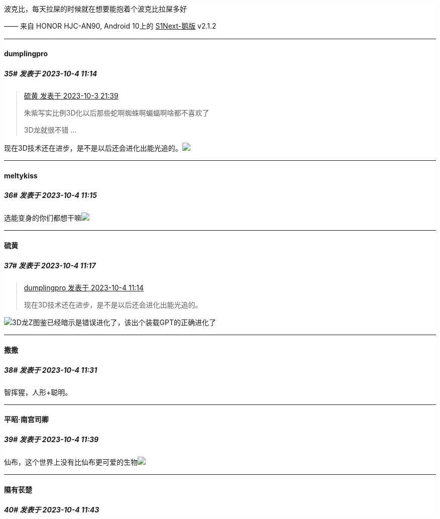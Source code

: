 波克比，每天拉屎的时候就在想要能抱着个波克比拉屎多好

—— 来自 HONOR HJC-AN90, Android 10上的 [S1Next-鹅版](https://github.com/ykrank/S1-Next/releases) v2.1.2

*****

####  dumplingpro  
##### 35#       发表于 2023-10-4 11:14

<blockquote><a href="httphttps://bbs.saraba1st.com/2b/forum.php?mod=redirect&amp;goto=findpost&amp;pid=62606969&amp;ptid=2155382" target="_blank">硫黄 发表于 2023-10-3 21:39</a>

朱紫写实比例3D化以后那些蛇啊蜘蛛啊蝙蝠啊啥都不喜欢了

3D龙就很不错 ...</blockquote>
现在3D技术还在进步，是不是以后还会进化出能光追的。<img src="https://static.saraba1st.com/image/smiley/face2017/067.png" referrerpolicy="no-referrer">

*****

####  meltykiss  
##### 36#       发表于 2023-10-4 11:15

选能变身的你们都想干嘛<img src="https://static.saraba1st.com/image/smiley/face2017/091.png" referrerpolicy="no-referrer">

*****

####  硫黄  
##### 37#       发表于 2023-10-4 11:17

<blockquote><a href="httphttps://bbs.saraba1st.com/2b/forum.php?mod=redirect&amp;goto=findpost&amp;pid=62610717&amp;ptid=2155382" target="_blank">dumplingpro 发表于 2023-10-4 11:14</a>

现在3D技术还在进步，是不是以后还会进化出能光追的。</blockquote>
<img src="https://static.saraba1st.com/image/smiley/face2017/067.png" referrerpolicy="no-referrer">3D龙Z图鉴已经暗示是错误进化了，该出个装载GPT的正确进化了

*****

####  撒撒  
##### 38#       发表于 2023-10-4 11:31

智挥猩，人形+聪明。

*****

####  平昭·南宫司卿  
##### 39#       发表于 2023-10-4 11:39

仙布，这个世界上没有比仙布更可爱的生物<img src="https://static.saraba1st.com/image/smiley/face2017/075.png" referrerpolicy="no-referrer">

*****

####  隰有苌楚  
##### 40#       发表于 2023-10-4 11:43
